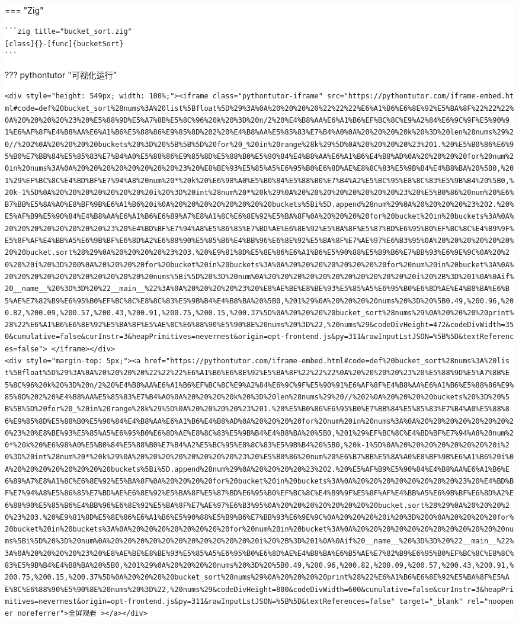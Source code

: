 === "Zig"

    ```zig title="bucket_sort.zig"
    [class]{}-[func]{bucketSort}
    ```

??? pythontutor "可视化运行"

    <div style="height: 549px; width: 100%;"><iframe class="pythontutor-iframe" src="https://pythontutor.com/iframe-embed.html#code=def%20bucket_sort%28nums%3A%20list%5Bfloat%5D%29%3A%0A%20%20%20%20%22%22%22%E6%A1%B6%E6%8E%92%E5%BA%8F%22%22%22%0A%20%20%20%20%23%20%E5%88%9D%E5%A7%8B%E5%8C%96%20k%20%3D%20n/2%20%E4%B8%AA%E6%A1%B6%EF%BC%8C%E9%A2%84%E6%9C%9F%E5%90%91%E6%AF%8F%E4%B8%AA%E6%A1%B6%E5%88%86%E9%85%8D%202%20%E4%B8%AA%E5%85%83%E7%B4%A0%0A%20%20%20%20k%20%3D%20len%28nums%29%20//%202%0A%20%20%20%20buckets%20%3D%20%5B%5B%5D%20for%20_%20in%20range%28k%29%5D%0A%20%20%20%20%23%201.%20%E5%B0%86%E6%95%B0%E7%BB%84%E5%85%83%E7%B4%A0%E5%88%86%E9%85%8D%E5%88%B0%E5%90%84%E4%B8%AA%E6%A1%B6%E4%B8%AD%0A%20%20%20%20for%20num%20in%20nums%3A%0A%20%20%20%20%20%20%20%20%23%20%E8%BE%93%E5%85%A5%E6%95%B0%E6%8D%AE%E8%8C%83%E5%9B%B4%E4%B8%BA%20%5B0,%201%29%EF%BC%8C%E4%BD%BF%E7%94%A8%20num%20*%20k%20%E6%98%A0%E5%B0%84%E5%88%B0%E7%B4%A2%E5%BC%95%E8%8C%83%E5%9B%B4%20%5B0,%20k-1%5D%0A%20%20%20%20%20%20%20%20i%20%3D%20int%28num%20*%20k%29%0A%20%20%20%20%20%20%20%20%23%20%E5%B0%86%20num%20%E6%B7%BB%E5%8A%A0%E8%BF%9B%E6%A1%B6%20i%0A%20%20%20%20%20%20%20%20buckets%5Bi%5D.append%28num%29%0A%20%20%20%20%23%202.%20%E5%AF%B9%E5%90%84%E4%B8%AA%E6%A1%B6%E6%89%A7%E8%A1%8C%E6%8E%92%E5%BA%8F%0A%20%20%20%20for%20bucket%20in%20buckets%3A%0A%20%20%20%20%20%20%20%20%23%20%E4%BD%BF%E7%94%A8%E5%86%85%E7%BD%AE%E6%8E%92%E5%BA%8F%E5%87%BD%E6%95%B0%EF%BC%8C%E4%B9%9F%E5%8F%AF%E4%BB%A5%E6%9B%BF%E6%8D%A2%E6%88%90%E5%85%B6%E4%BB%96%E6%8E%92%E5%BA%8F%E7%AE%97%E6%B3%95%0A%20%20%20%20%20%20%20%20bucket.sort%28%29%0A%20%20%20%20%23%203.%20%E9%81%8D%E5%8E%86%E6%A1%B6%E5%90%88%E5%B9%B6%E7%BB%93%E6%9E%9C%0A%20%20%20%20i%20%3D%200%0A%20%20%20%20for%20bucket%20in%20buckets%3A%0A%20%20%20%20%20%20%20%20for%20num%20in%20bucket%3A%0A%20%20%20%20%20%20%20%20%20%20%20%20nums%5Bi%5D%20%3D%20num%0A%20%20%20%20%20%20%20%20%20%20%20%20i%20%2B%3D%201%0A%0Aif%20__name__%20%3D%3D%20%22__main__%22%3A%0A%20%20%20%20%23%20%E8%AE%BE%E8%BE%93%E5%85%A5%E6%95%B0%E6%8D%AE%E4%B8%BA%E6%B5%AE%E7%82%B9%E6%95%B0%EF%BC%8C%E8%8C%83%E5%9B%B4%E4%B8%BA%20%5B0,%201%29%0A%20%20%20%20nums%20%3D%20%5B0.49,%200.96,%200.82,%200.09,%200.57,%200.43,%200.91,%200.75,%200.15,%200.37%5D%0A%20%20%20%20bucket_sort%28nums%29%0A%20%20%20%20print%28%22%E6%A1%B6%E6%8E%92%E5%BA%8F%E5%AE%8C%E6%88%90%E5%90%8E%20nums%20%3D%22,%20nums%29&codeDivHeight=472&codeDivWidth=350&cumulative=false&curInstr=3&heapPrimitives=nevernest&origin=opt-frontend.js&py=311&rawInputLstJSON=%5B%5D&textReferences=false"> </iframe></div>
    <div style="margin-top: 5px;"><a href="https://pythontutor.com/iframe-embed.html#code=def%20bucket_sort%28nums%3A%20list%5Bfloat%5D%29%3A%0A%20%20%20%20%22%22%22%E6%A1%B6%E6%8E%92%E5%BA%8F%22%22%22%0A%20%20%20%20%23%20%E5%88%9D%E5%A7%8B%E5%8C%96%20k%20%3D%20n/2%20%E4%B8%AA%E6%A1%B6%EF%BC%8C%E9%A2%84%E6%9C%9F%E5%90%91%E6%AF%8F%E4%B8%AA%E6%A1%B6%E5%88%86%E9%85%8D%202%20%E4%B8%AA%E5%85%83%E7%B4%A0%0A%20%20%20%20k%20%3D%20len%28nums%29%20//%202%0A%20%20%20%20buckets%20%3D%20%5B%5B%5D%20for%20_%20in%20range%28k%29%5D%0A%20%20%20%20%23%201.%20%E5%B0%86%E6%95%B0%E7%BB%84%E5%85%83%E7%B4%A0%E5%88%86%E9%85%8D%E5%88%B0%E5%90%84%E4%B8%AA%E6%A1%B6%E4%B8%AD%0A%20%20%20%20for%20num%20in%20nums%3A%0A%20%20%20%20%20%20%20%20%23%20%E8%BE%93%E5%85%A5%E6%95%B0%E6%8D%AE%E8%8C%83%E5%9B%B4%E4%B8%BA%20%5B0,%201%29%EF%BC%8C%E4%BD%BF%E7%94%A8%20num%20*%20k%20%E6%98%A0%E5%B0%84%E5%88%B0%E7%B4%A2%E5%BC%95%E8%8C%83%E5%9B%B4%20%5B0,%20k-1%5D%0A%20%20%20%20%20%20%20%20i%20%3D%20int%28num%20*%20k%29%0A%20%20%20%20%20%20%20%20%23%20%E5%B0%86%20num%20%E6%B7%BB%E5%8A%A0%E8%BF%9B%E6%A1%B6%20i%0A%20%20%20%20%20%20%20%20buckets%5Bi%5D.append%28num%29%0A%20%20%20%20%23%202.%20%E5%AF%B9%E5%90%84%E4%B8%AA%E6%A1%B6%E6%89%A7%E8%A1%8C%E6%8E%92%E5%BA%8F%0A%20%20%20%20for%20bucket%20in%20buckets%3A%0A%20%20%20%20%20%20%20%20%23%20%E4%BD%BF%E7%94%A8%E5%86%85%E7%BD%AE%E6%8E%92%E5%BA%8F%E5%87%BD%E6%95%B0%EF%BC%8C%E4%B9%9F%E5%8F%AF%E4%BB%A5%E6%9B%BF%E6%8D%A2%E6%88%90%E5%85%B6%E4%BB%96%E6%8E%92%E5%BA%8F%E7%AE%97%E6%B3%95%0A%20%20%20%20%20%20%20%20bucket.sort%28%29%0A%20%20%20%20%23%203.%20%E9%81%8D%E5%8E%86%E6%A1%B6%E5%90%88%E5%B9%B6%E7%BB%93%E6%9E%9C%0A%20%20%20%20i%20%3D%200%0A%20%20%20%20for%20bucket%20in%20buckets%3A%0A%20%20%20%20%20%20%20%20for%20num%20in%20bucket%3A%0A%20%20%20%20%20%20%20%20%20%20%20%20nums%5Bi%5D%20%3D%20num%0A%20%20%20%20%20%20%20%20%20%20%20%20i%20%2B%3D%201%0A%0Aif%20__name__%20%3D%3D%20%22__main__%22%3A%0A%20%20%20%20%23%20%E8%AE%BE%E8%BE%93%E5%85%A5%E6%95%B0%E6%8D%AE%E4%B8%BA%E6%B5%AE%E7%82%B9%E6%95%B0%EF%BC%8C%E8%8C%83%E5%9B%B4%E4%B8%BA%20%5B0,%201%29%0A%20%20%20%20nums%20%3D%20%5B0.49,%200.96,%200.82,%200.09,%200.57,%200.43,%200.91,%200.75,%200.15,%200.37%5D%0A%20%20%20%20bucket_sort%28nums%29%0A%20%20%20%20print%28%22%E6%A1%B6%E6%8E%92%E5%BA%8F%E5%AE%8C%E6%88%90%E5%90%8E%20nums%20%3D%22,%20nums%29&codeDivHeight=800&codeDivWidth=600&cumulative=false&curInstr=3&heapPrimitives=nevernest&origin=opt-frontend.js&py=311&rawInputLstJSON=%5B%5D&textReferences=false" target="_blank" rel="noopener noreferrer">全屏观看 ></a></div>
